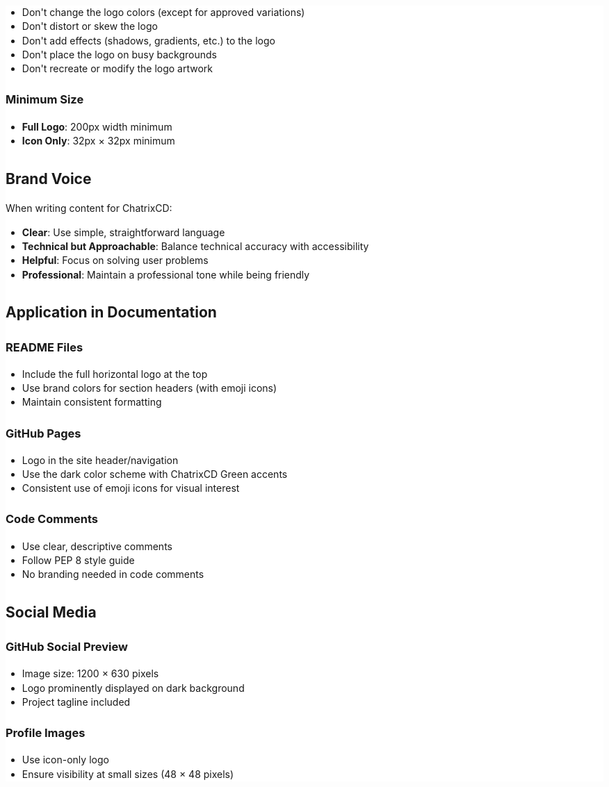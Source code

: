 - Don't change the logo colors (except for approved variations)
- Don't distort or skew the logo
- Don't add effects (shadows, gradients, etc.) to the logo
- Don't place the logo on busy backgrounds
- Don't recreate or modify the logo artwork

### Minimum Size

- **Full Logo**: 200px width minimum
- **Icon Only**: 32px × 32px minimum

## Brand Voice

When writing content for ChatrixCD:

- **Clear**: Use simple, straightforward language
- **Technical but Approachable**: Balance technical accuracy with accessibility
- **Helpful**: Focus on solving user problems
- **Professional**: Maintain a professional tone while being friendly

## Application in Documentation

### README Files

- Include the full horizontal logo at the top
- Use brand colors for section headers (with emoji icons)
- Maintain consistent formatting

### GitHub Pages

- Logo in the site header/navigation
- Use the dark color scheme with ChatrixCD Green accents
- Consistent use of emoji icons for visual interest

### Code Comments

- Use clear, descriptive comments
- Follow PEP 8 style guide
- No branding needed in code comments

## Social Media

### GitHub Social Preview

- Image size: 1200 × 630 pixels
- Logo prominently displayed on dark background
- Project tagline included

### Profile Images

- Use icon-only logo
- Ensure visibility at small sizes (48 × 48 pixels)
